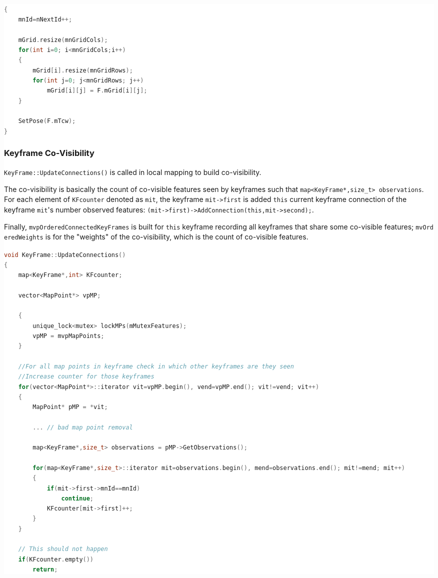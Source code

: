 ```cpp
{
    mnId=nNextId++;

    mGrid.resize(mnGridCols);
    for(int i=0; i<mnGridCols;i++)
    {
        mGrid[i].resize(mnGridRows);
        for(int j=0; j<mnGridRows; j++)
            mGrid[i][j] = F.mGrid[i][j];
    }

    SetPose(F.mTcw);    
}
```

### Keyframe Co-Visibility

`KeyFrame::UpdateConnections()` is called in local mapping to build co-visibility.

The co-visibility is basically the count of co-visible features seen by keyframes such that `map<KeyFrame*,size_t> observations`.
For each element of `KFcounter` denoted as `mit`, the keyframe `mit->first` is added `this` current keyframe connection of the keyframe `mit`'s number observed features: `(mit->first)->AddConnection(this,mit->second);`.

Finally, `mvpOrderedConnectedKeyFrames` is built for `this` keyframe recording all keyframes that share some co-visible features;
`mvOrderedWeights` is for the "weights" of the co-visibility, which is the count of co-visible features.

```cpp
void KeyFrame::UpdateConnections()
{
    map<KeyFrame*,int> KFcounter;

    vector<MapPoint*> vpMP;

    {
        unique_lock<mutex> lockMPs(mMutexFeatures);
        vpMP = mvpMapPoints;
    }

    //For all map points in keyframe check in which other keyframes are they seen
    //Increase counter for those keyframes
    for(vector<MapPoint*>::iterator vit=vpMP.begin(), vend=vpMP.end(); vit!=vend; vit++)
    {
        MapPoint* pMP = *vit;

        ... // bad map point removal

        map<KeyFrame*,size_t> observations = pMP->GetObservations();

        for(map<KeyFrame*,size_t>::iterator mit=observations.begin(), mend=observations.end(); mit!=mend; mit++)
        {
            if(mit->first->mnId==mnId)
                continue;
            KFcounter[mit->first]++;
        }
    }

    // This should not happen
    if(KFcounter.empty())
        return;

```